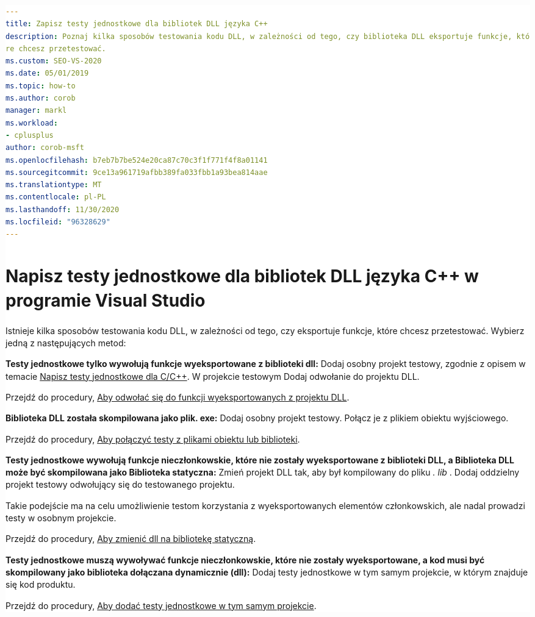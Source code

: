 ```yaml
---
title: Zapisz testy jednostkowe dla bibliotek DLL języka C++
description: Poznaj kilka sposobów testowania kodu DLL, w zależności od tego, czy biblioteka DLL eksportuje funkcje, które chcesz przetestować.
ms.custom: SEO-VS-2020
ms.date: 05/01/2019
ms.topic: how-to
ms.author: corob
manager: markl
ms.workload:
- cplusplus
author: corob-msft
ms.openlocfilehash: b7eb7b7be524e20ca87c70c3f1f771f4f8a01141
ms.sourcegitcommit: 9ce13a961719afbb389fa033fbb1a93bea814aae
ms.translationtype: MT
ms.contentlocale: pl-PL
ms.lasthandoff: 11/30/2020
ms.locfileid: "96328629"
---
```

# <a name="write-unit-tests-for-c-dlls-in-visual-studio"></a>Napisz testy jednostkowe dla bibliotek DLL języka C++ w programie Visual Studio

Istnieje kilka sposobów testowania kodu DLL, w zależności od tego, czy eksportuje funkcje, które chcesz przetestować. Wybierz jedną z następujących metod:

**Testy jednostkowe tylko wywołują funkcje wyeksportowane z biblioteki dll:** Dodaj osobny projekt testowy, zgodnie z opisem w temacie [Napisz testy jednostkowe dla C/C++](writing-unit-tests-for-c-cpp.md). W projekcie testowym Dodaj odwołanie do projektu DLL.

Przejdź do procedury, [Aby odwołać się do funkcji wyeksportowanych z projektu DLL](#projectRef).

**Biblioteka DLL została skompilowana jako plik. exe:** Dodaj osobny projekt testowy. Połącz je z plikiem obiektu wyjściowego.

Przejdź do procedury, [Aby połączyć testy z plikami obiektu lub biblioteki](#objectRef).

**Testy jednostkowe wywołują funkcje nieczłonkowskie, które nie zostały wyeksportowane z biblioteki DLL, a Biblioteka DLL może być skompilowana jako Biblioteka statyczna:** Zmień projekt DLL tak, aby był kompilowany do pliku *. lib* . Dodaj oddzielny projekt testowy odwołujący się do testowanego projektu.

Takie podejście ma na celu umożliwienie testom korzystania z wyeksportowanych elementów członkowskich, ale nadal prowadzi testy w osobnym projekcie.

Przejdź do procedury, [Aby zmienić dll na bibliotekę statyczną](#staticLink).

**Testy jednostkowe muszą wywoływać funkcje nieczłonkowskie, które nie zostały wyeksportowane, a kod musi być skompilowany jako biblioteka dołączana dynamicznie (dll):** Dodaj testy jednostkowe w tym samym projekcie, w którym znajduje się kod produktu.

Przejdź do procedury, [Aby dodać testy jednostkowe w tym samym projekcie](#sameProject).
